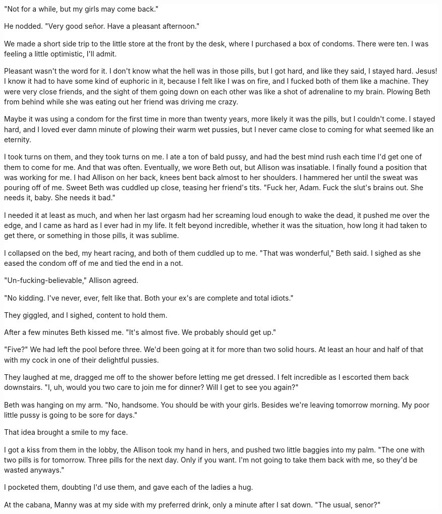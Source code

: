  "Not for a while, but my girls may come back." 

 He nodded. "Very good señor. Have a pleasant afternoon." 

 We made a short side trip to the little store at the front by the desk, where I purchased a box of condoms. There were ten. I was feeling a little optimistic, I'll admit. 

 Pleasant wasn't the word for it. I don't know what the hell was in those pills, but I got hard, and like they said, I stayed hard. Jesus! I know it had to have some kind of euphoric in it, because I felt like I was on fire, and I fucked both of them like a machine. They were very close friends, and the sight of them going down on each other was like a shot of adrenaline to my brain. Plowing Beth from behind while she was eating out her friend was driving me crazy. 

 Maybe it was using a condom for the first time in more than twenty years, more likely it was the pills, but I couldn't come. I stayed hard, and I loved ever damn minute of plowing their warm wet pussies, but I never came close to coming for what seemed like an eternity. 

 I took turns on them, and they took turns on me. I ate a ton of bald pussy, and had the best mind rush each time I'd get one of them to come for me. And that was often. Eventually, we wore Beth out, but Allison was insatiable. I finally found a position that was working for me. I had Allison on her back, knees bent back almost to her shoulders. I hammered her until the sweat was pouring off of me. Sweet Beth was cuddled up close, teasing her friend's tits. "Fuck her, Adam. Fuck the slut's brains out. She needs it, baby. She needs it bad." 

 I needed it at least as much, and when her last orgasm had her screaming loud enough to wake the dead, it pushed me over the edge, and I came as hard as I ever had in my life. It felt beyond incredible, whether it was the situation, how long it had taken to get there, or something in those pills, it was sublime. 

 I collapsed on the bed, my heart racing, and both of them cuddled up to me. "That was wonderful," Beth said. I sighed as she eased the condom off of me and tied the end in a not. 

 "Un-fucking-believable," Allison agreed. 

 "No kidding. I've never, ever, felt like that. Both your ex's are complete and total idiots." 

 They giggled, and I sighed, content to hold them. 

 After a few minutes Beth kissed me. "It's almost five. We probably should get up." 

 "Five?" We had left the pool before three. We'd been going at it for more than two solid hours. At least an hour and half of that with my cock in one of their delightful pussies. 

 They laughed at me, dragged me off to the shower before letting me get dressed. I felt incredible as I escorted them back downstairs. "I, uh, would you two care to join me for dinner? Will I get to see you again?" 

 Beth was hanging on my arm. "No, handsome. You should be with your girls. Besides we're leaving tomorrow morning. My poor little pussy is going to be sore for days." 

 That idea brought a smile to my face. 

 I got a kiss from them in the lobby, the Allison took my hand in hers, and pushed two little baggies into my palm. "The one with two pills is for tomorrow. Three pills for the next day. Only if you want. I'm not going to take them back with me, so they'd be wasted anyways." 

 I pocketed them, doubting I'd use them, and gave each of the ladies a hug. 

 At the cabana, Manny was at my side with my preferred drink, only a minute after I sat down. "The usual, senor?" 
